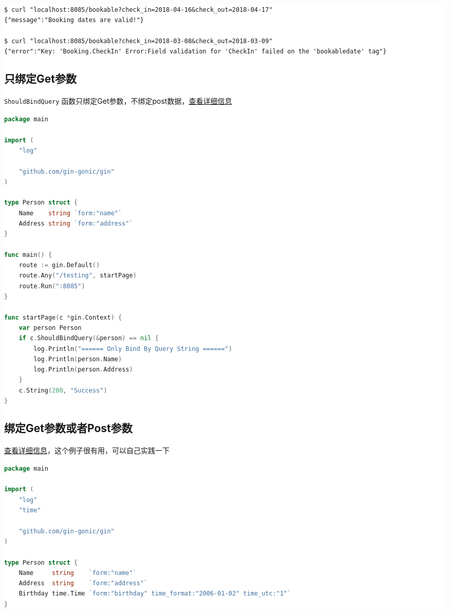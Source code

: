 ```shell
$ curl "localhost:8085/bookable?check_in=2018-04-16&check_out=2018-04-17"
{"message":"Booking dates are valid!"}

$ curl "localhost:8085/bookable?check_in=2018-03-08&check_out=2018-03-09"
{"error":"Key: 'Booking.CheckIn' Error:Field validation for 'CheckIn' failed on the 'bookabledate' tag"}
```

## 只绑定Get参数

`ShouldBindQuery` 函数只绑定Get参数，不绑定post数据，[查看详细信息](https://github.com/gin-gonic/gin/issues/742#issuecomment-315953017)

```go
package main

import (
    "log"

    "github.com/gin-gonic/gin"
)

type Person struct {
    Name    string `form:"name"`
    Address string `form:"address"`
}

func main() {
    route := gin.Default()
    route.Any("/testing", startPage)
    route.Run(":8085")
}

func startPage(c *gin.Context) {
    var person Person
    if c.ShouldBindQuery(&person) == nil {
        log.Println("====== Only Bind By Query String ======")
        log.Println(person.Name)
        log.Println(person.Address)
    }
    c.String(200, "Success")
}
```

## 绑定Get参数或者Post参数

[查看详细信息](https://github.com/gin-gonic/gin/issues/742#issuecomment-264681292)，这个例子很有用，可以自己实践一下

```go
package main

import (
    "log"
    "time"

    "github.com/gin-gonic/gin"
)

type Person struct {
    Name     string    `form:"name"`
    Address  string    `form:"address"`
    Birthday time.Time `form:"birthday" time_format:"2006-01-02" time_utc:"1"`
}

```